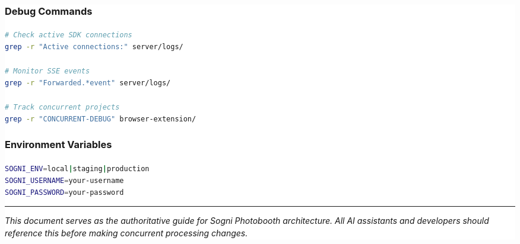 ### Debug Commands
```bash
# Check active SDK connections
grep -r "Active connections:" server/logs/

# Monitor SSE events
grep -r "Forwarded.*event" server/logs/

# Track concurrent projects
grep -r "CONCURRENT-DEBUG" browser-extension/
```

### Environment Variables
```bash
SOGNI_ENV=local|staging|production
SOGNI_USERNAME=your-username
SOGNI_PASSWORD=your-password
```

---

*This document serves as the authoritative guide for Sogni Photobooth architecture. All AI assistants and developers should reference this before making concurrent processing changes.*
